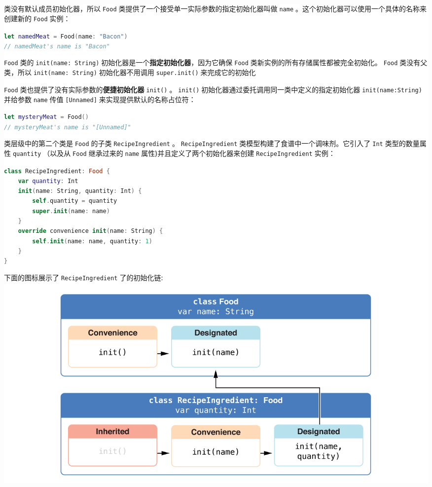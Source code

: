 类没有默认成员初始化器，所以 `Food` 类提供了一个接受单一实际参数的指定初始化器叫做 `name` 。这个初始化器可以使用一个具体的名称来创建新的 `Food` 实例：

```swift
let namedMeat = Food(name: "Bacon")
// namedMeat's name is "Bacon"
```

`Food` 类的 `init(name: String)` 初始化器是一个**指定初始化器**，因为它确保 `Food` 类新实例的所有存储属性都被完全初始化。 `Food` 类没有父类，所以 `init(name: String)` 初始化器不用调用 `super.init()` 来完成它的初始化

`Food` 类也提供了没有实际参数的**便捷初始化器** `init()` 。 `init()` 初始化器通过委托调用同一类中定义的指定初始化器 `init(name:String)` 并给参数 `name` 传值 `[Unnamed]` 来实现提供默认的名称占位符：

```swift
let mysteryMeat = Food()
// mysteryMeat's name is "[Unnamed]"
```

类层级中的第二个类是 `Food` 的子类 `RecipeIngredient` 。 `RecipeIngredient` 类模型构建了食谱中一个调味剂。它引入了 `Int` 类型的数量属性 `quantity` （以及从 `Food` 继承过来的 `name` 属性)并且定义了两个初始化器来创建 `RecipeIngredient` 实例：

```swift
class RecipeIngredient: Food {
    var quantity: Int
    init(name: String, quantity: Int) {
        self.quantity = quantity
        super.init(name: name)
    }
    override convenience init(name: String) {
        self.init(name: name, quantity: 1)
    }
}
```

下面的图标展示了 `RecipeIngredient` 了的初始化链:

<div align="center">    
<img src="./imgs/RecipeIngredient子类初始化链.jpg" width="75%" height="75%">
</div>
